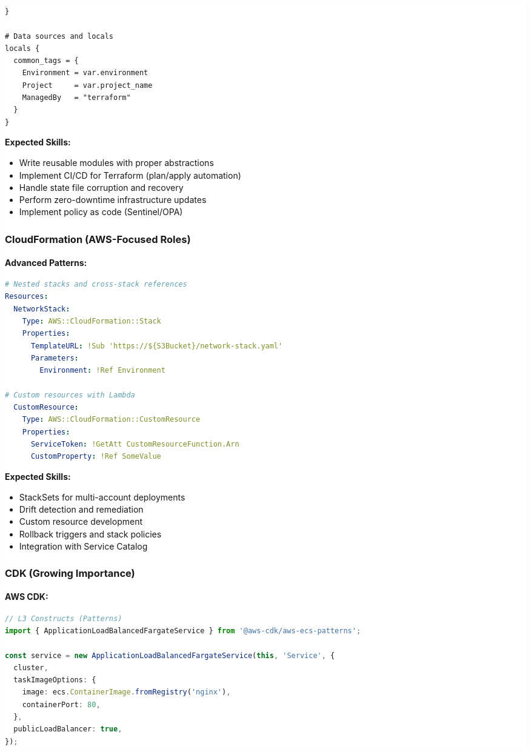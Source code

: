 ```hcl
}

# Data sources and locals
locals {
  common_tags = {
    Environment = var.environment
    Project     = var.project_name
    ManagedBy   = "terraform"
  }
}
```

**Expected Skills:**
- Write reusable modules with proper abstractions
- Implement CI/CD for Terraform (plan/apply automation)
- Handle state file corruption and recovery
- Perform zero-downtime infrastructure updates
- Implement policy as code (Sentinel/OPA)

### CloudFormation (AWS-Focused Roles)
**Advanced Patterns:**
```yaml
# Nested stacks and cross-stack references
Resources:
  NetworkStack:
    Type: AWS::CloudFormation::Stack
    Properties:
      TemplateURL: !Sub 'https://${S3Bucket}/network-stack.yaml'
      Parameters:
        Environment: !Ref Environment

# Custom resources with Lambda
  CustomResource:
    Type: AWS::CloudFormation::CustomResource
    Properties:
      ServiceToken: !GetAtt CustomResourceFunction.Arn
      CustomProperty: !Ref SomeValue
```

**Expected Skills:**
- StackSets for multi-account deployments
- Drift detection and remediation
- Custom resource development
- Rollback triggers and stack policies
- Integration with Service Catalog

### CDK (Growing Importance)
**AWS CDK:**
```typescript
// L3 Constructs (Patterns)
import { ApplicationLoadBalancedFargateService } from '@aws-cdk/aws-ecs-patterns';

const service = new ApplicationLoadBalancedFargateService(this, 'Service', {
  cluster,
  taskImageOptions: {
    image: ecs.ContainerImage.fromRegistry('nginx'),
    containerPort: 80,
  },
  publicLoadBalancer: true,
});
```
